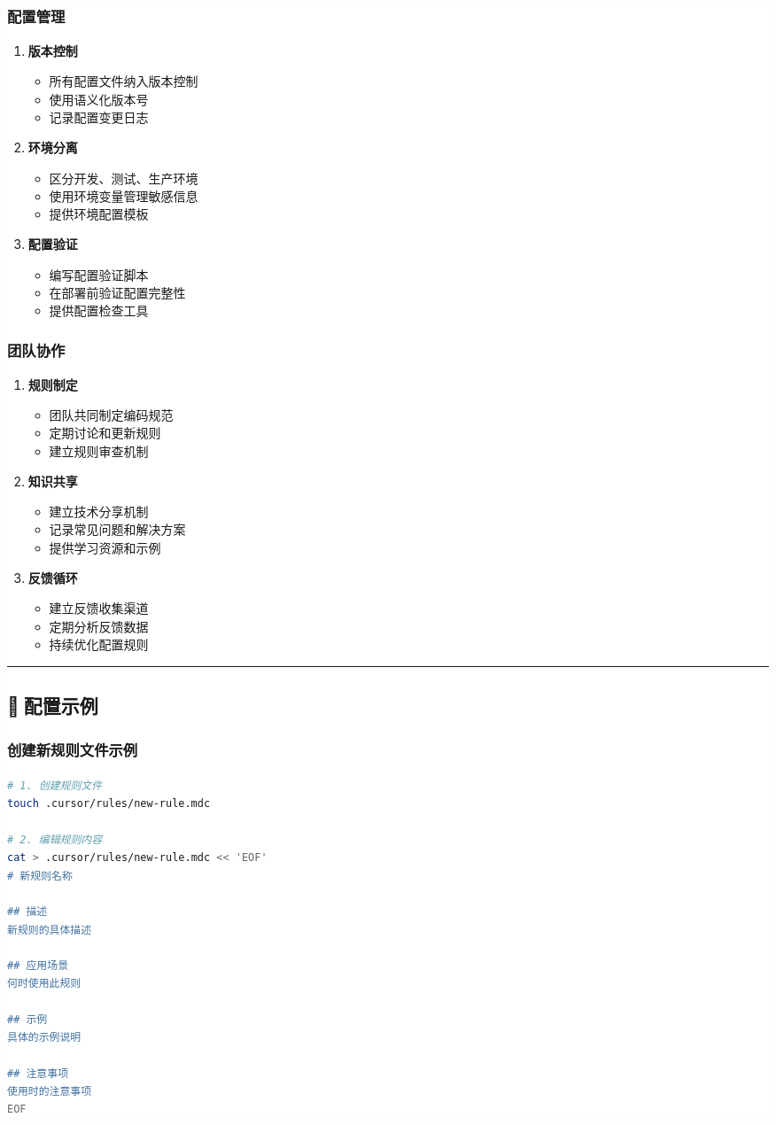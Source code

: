 ### 配置管理

1. **版本控制**
   - 所有配置文件纳入版本控制
   - 使用语义化版本号
   - 记录配置变更日志

2. **环境分离**
   - 区分开发、测试、生产环境
   - 使用环境变量管理敏感信息
   - 提供环境配置模板

3. **配置验证**
   - 编写配置验证脚本
   - 在部署前验证配置完整性
   - 提供配置检查工具

### 团队协作

1. **规则制定**
   - 团队共同制定编码规范
   - 定期讨论和更新规则
   - 建立规则审查机制

2. **知识共享**
   - 建立技术分享机制
   - 记录常见问题和解决方案
   - 提供学习资源和示例

3. **反馈循环**
   - 建立反馈收集渠道
   - 定期分析反馈数据
   - 持续优化配置规则

---

## 🔧 配置示例

### 创建新规则文件示例

```bash
# 1. 创建规则文件
touch .cursor/rules/new-rule.mdc

# 2. 编辑规则内容
cat > .cursor/rules/new-rule.mdc << 'EOF'
# 新规则名称

## 描述
新规则的具体描述

## 应用场景
何时使用此规则

## 示例
具体的示例说明

## 注意事项
使用时的注意事项
EOF
```

